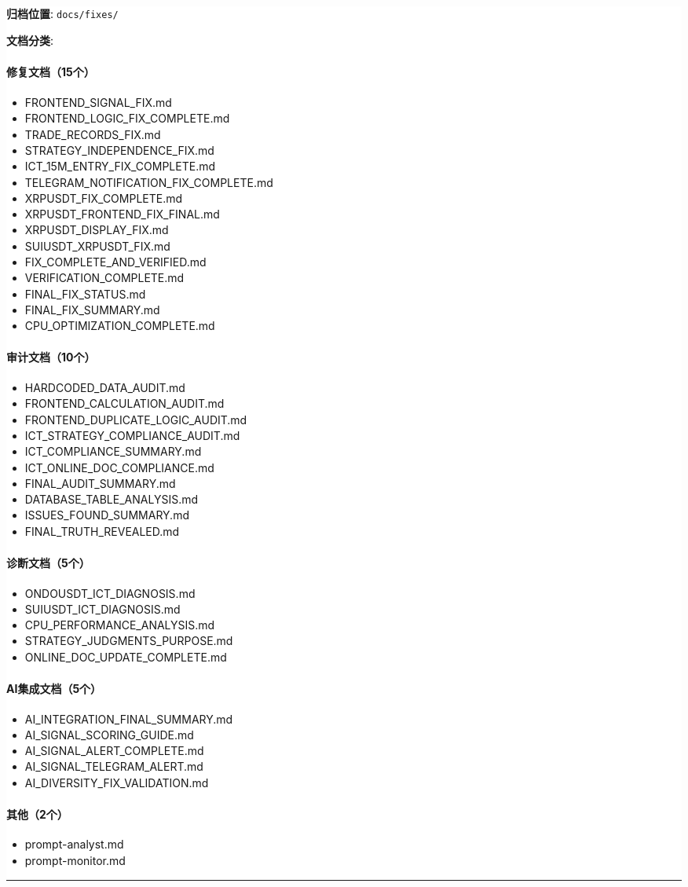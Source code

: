 **归档位置**: `docs/fixes/`

**文档分类**:

#### 修复文档（15个）
- FRONTEND_SIGNAL_FIX.md
- FRONTEND_LOGIC_FIX_COMPLETE.md
- TRADE_RECORDS_FIX.md
- STRATEGY_INDEPENDENCE_FIX.md
- ICT_15M_ENTRY_FIX_COMPLETE.md
- TELEGRAM_NOTIFICATION_FIX_COMPLETE.md
- XRPUSDT_FIX_COMPLETE.md
- XRPUSDT_FRONTEND_FIX_FINAL.md
- XRPUSDT_DISPLAY_FIX.md
- SUIUSDT_XRPUSDT_FIX.md
- FIX_COMPLETE_AND_VERIFIED.md
- VERIFICATION_COMPLETE.md
- FINAL_FIX_STATUS.md
- FINAL_FIX_SUMMARY.md
- CPU_OPTIMIZATION_COMPLETE.md

#### 审计文档（10个）
- HARDCODED_DATA_AUDIT.md
- FRONTEND_CALCULATION_AUDIT.md
- FRONTEND_DUPLICATE_LOGIC_AUDIT.md
- ICT_STRATEGY_COMPLIANCE_AUDIT.md
- ICT_COMPLIANCE_SUMMARY.md
- ICT_ONLINE_DOC_COMPLIANCE.md
- FINAL_AUDIT_SUMMARY.md
- DATABASE_TABLE_ANALYSIS.md
- ISSUES_FOUND_SUMMARY.md
- FINAL_TRUTH_REVEALED.md

#### 诊断文档（5个）
- ONDOUSDT_ICT_DIAGNOSIS.md
- SUIUSDT_ICT_DIAGNOSIS.md
- CPU_PERFORMANCE_ANALYSIS.md
- STRATEGY_JUDGMENTS_PURPOSE.md
- ONLINE_DOC_UPDATE_COMPLETE.md

#### AI集成文档（5个）
- AI_INTEGRATION_FINAL_SUMMARY.md
- AI_SIGNAL_SCORING_GUIDE.md
- AI_SIGNAL_ALERT_COMPLETE.md
- AI_SIGNAL_TELEGRAM_ALERT.md
- AI_DIVERSITY_FIX_VALIDATION.md

#### 其他（2个）
- prompt-analyst.md
- prompt-monitor.md

---
